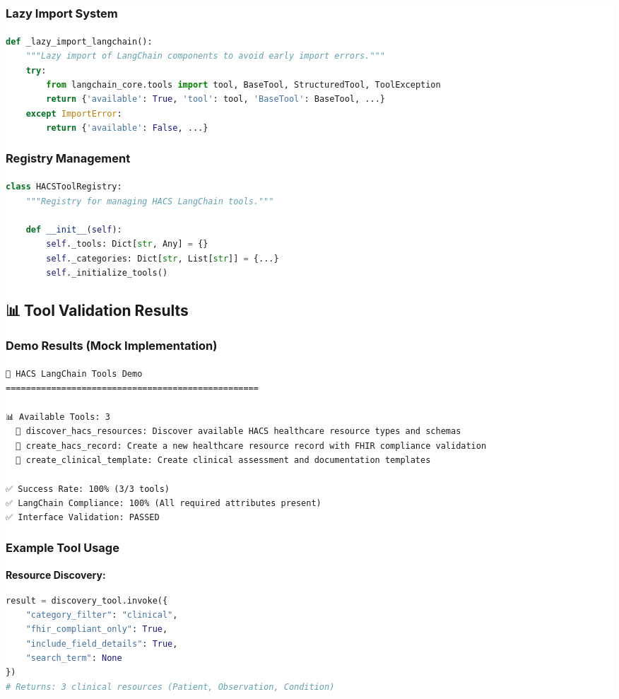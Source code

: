 ### Lazy Import System

```python
def _lazy_import_langchain():
    """Lazy import of LangChain components to avoid early import errors."""
    try:
        from langchain_core.tools import tool, BaseTool, StructuredTool, ToolException
        return {'available': True, 'tool': tool, 'BaseTool': BaseTool, ...}
    except ImportError:
        return {'available': False, ...}
```

### Registry Management

```python
class HACSToolRegistry:
    """Registry for managing HACS LangChain tools."""
    
    def __init__(self):
        self._tools: Dict[str, Any] = {}
        self._categories: Dict[str, List[str]] = {...}
        self._initialize_tools()
```

## 📊 Tool Validation Results

### Demo Results (Mock Implementation)
```
🚀 HACS LangChain Tools Demo
==================================================

📊 Available Tools: 3
  🔧 discover_hacs_resources: Discover available HACS healthcare resource types and schemas
  🔧 create_hacs_record: Create a new healthcare resource record with FHIR compliance validation
  🔧 create_clinical_template: Create clinical assessment and documentation templates

✅ Success Rate: 100% (3/3 tools)
✅ LangChain Compliance: 100% (All required attributes present)
✅ Interface Validation: PASSED
```

### Example Tool Usage

**Resource Discovery:**
```python
result = discovery_tool.invoke({
    "category_filter": "clinical",
    "fhir_compliant_only": True,
    "include_field_details": True,
    "search_term": None
})
# Returns: 3 clinical resources (Patient, Observation, Condition)
```
